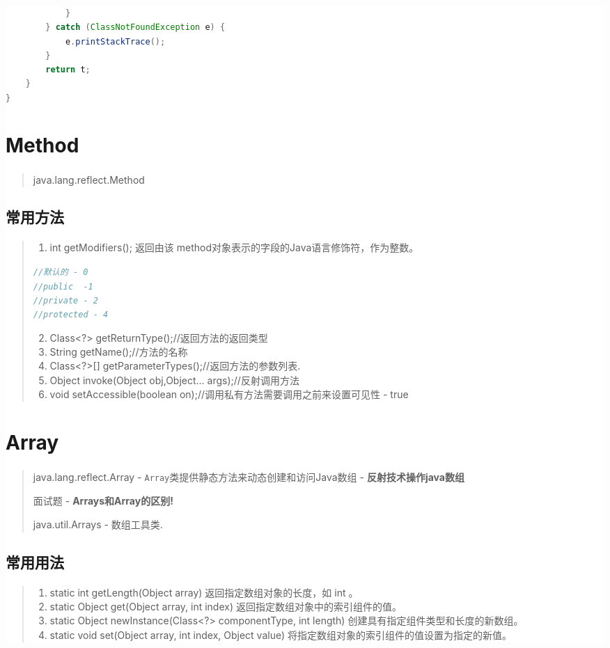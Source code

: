 ```java
            }
        } catch (ClassNotFoundException e) {
            e.printStackTrace();
        }
        return t;
    }
}

```

# Method

> java.lang.reflect.Method

## 常用方法

> 1. int getModifiers();
>    返回由该 method对象表示的字段的Java语言修饰符，作为整数。
>
> ```java
> //默认的 - 0
> //public  -1
> //private - 2
> //protected - 4
> 
> ```
>
> 2. Class<?> getReturnType();//返回方法的返回类型
> 3. String getName();//方法的名称
> 4. Class<?>[] getParameterTypes();//返回方法的参数列表.
> 5. Object invoke(Object obj,Object... args);//反射调用方法
> 6. void setAccessible(boolean on);//调用私有方法需要调用之前来设置可见性 - true



# Array

> java.lang.reflect.Array - `Array`类提供静态方法来动态创建和访问Java数组 - **反射技术操作java数组**
>
> 面试题 - **Arrays和Array的区别!**
>
> java.util.Arrays - 数组工具类.

## 常用用法

> 1. static int getLength(Object array)
>    返回指定数组对象的长度，如 int 。
> 2. static Object get(Object array, int index)
>    返回指定数组对象中的索引组件的值。
> 3. static Object newInstance(Class<?> componentType, int length)
>    创建具有指定组件类型和长度的新数组。
> 4. static void set(Object array, int index, Object value)
>    将指定数组对象的索引组件的值设置为指定的新值。
